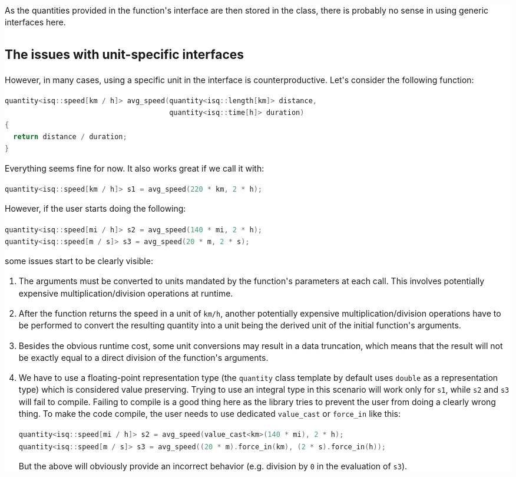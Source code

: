 ```cpp
```

As the quantities provided in the function's interface are then stored in the class, there is probably
no sense in using generic interfaces here.

## The issues with unit-specific interfaces

However, in many cases, using a specific unit in the interface is counterproductive. Let's consider
the following function:

```cpp
quantity<isq::speed[km / h]> avg_speed(quantity<isq::length[km]> distance,
                                       quantity<isq::time[h]> duration)
{
  return distance / duration;
}
```

Everything seems fine for now. It also works great if we call it with:

```cpp
quantity<isq::speed[km / h]> s1 = avg_speed(220 * km, 2 * h);
```

However, if the user starts doing the following:

```cpp
quantity<isq::speed[mi / h]> s2 = avg_speed(140 * mi, 2 * h);
quantity<isq::speed[m / s]> s3 = avg_speed(20 * m, 2 * s);
```

some issues start to be clearly visible:

1. The arguments must be converted to units mandated by the function's parameters at each call.
   This involves potentially expensive multiplication/division operations at runtime.
2. After the function returns the speed in a unit of `km/h`, another potentially expensive
   multiplication/division operations have to be performed to convert the resulting quantity into
   a unit being the derived unit of the initial function's arguments.
3. Besides the obvious runtime cost, some unit conversions may result in a data truncation, which
   means that the result will not be exactly equal to a direct division of the function's arguments.
4. We have to use a floating-point representation type (the `quantity` class template by default uses
   `double` as a representation type) which is considered value preserving.
   Trying to use an integral type in this scenario will work only for `s1`, while `s2` and `s3`
   will fail to compile. Failing to compile is a good thing here as the library tries to prevent
   the user from doing a clearly wrong thing. To make the code compile, the user needs to use
   dedicated `value_cast` or `force_in` like this:

    ```cpp
    quantity<isq::speed[mi / h]> s2 = avg_speed(value_cast<km>(140 * mi), 2 * h);
    quantity<isq::speed[m / s]> s3 = avg_speed((20 * m).force_in(km), (2 * s).force_in(h));
    ```

    But the above will obviously provide an incorrect behavior (e.g. division by `0` in the evaluation
    of `s3`).
